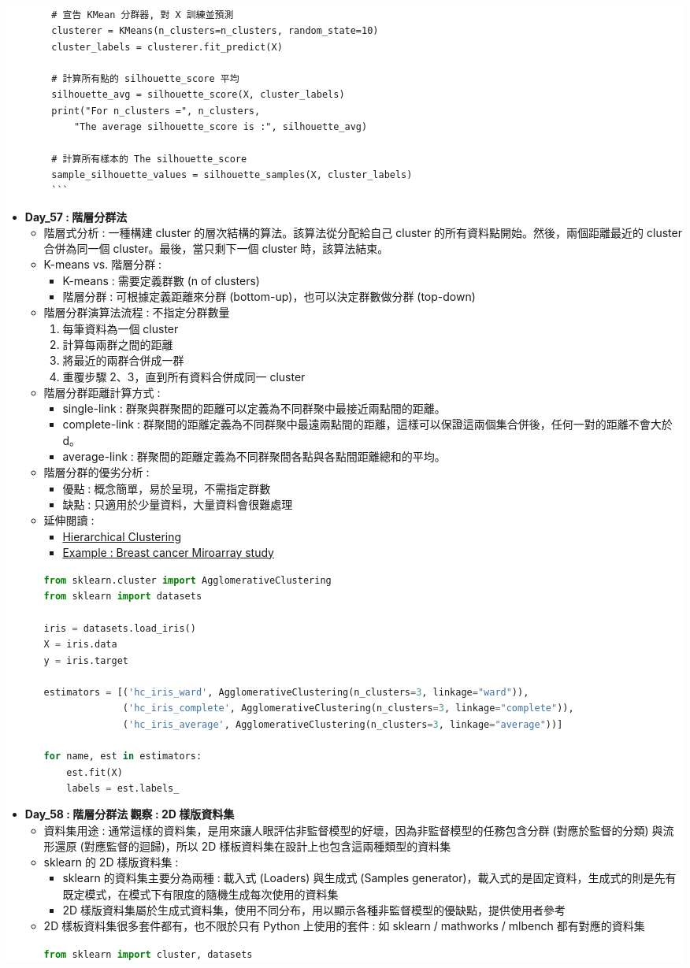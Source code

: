             # 宣告 KMean 分群器, 對 X 訓練並預測
            clusterer = KMeans(n_clusters=n_clusters, random_state=10)
            cluster_labels = clusterer.fit_predict(X)

            # 計算所有點的 silhouette_score 平均
            silhouette_avg = silhouette_score(X, cluster_labels)
            print("For n_clusters =", n_clusters,
                "The average silhouette_score is :", silhouette_avg)

            # 計算所有樣本的 The silhouette_score
            sample_silhouette_values = silhouette_samples(X, cluster_labels)
            ```
* **Day_57 : 階層分群法**
    * 階層式分析 : 一種構建 cluster 的層次結構的算法。該算法從分配給自己 cluster 的所有資料點開始。然後，兩個距離最近的 cluster 合併為同一個 cluster。最後，當只剩下一個 cluster 時，該算法結束。
    * K-means vs. 階層分群 :
        * K-means : 需要定義群數 (n of clusters)
        * 階層分群 : 可根據定義距離來分群 (bottom-up)，也可以決定群數做分群 (top-down)
    * 階層分群演算法流程 : 不指定分群數量
        1. 每筆資料為一個 cluster
        2. 計算每兩群之間的距離
        3. 將最近的兩群合併成一群
        4. 重覆步驟 2、3，直到所有資料合併成同一 cluster
    * 階層分群距離計算方式 :
        * single-link : 群聚與群聚間的距離可以定義為不同群聚中最接近兩點間的距離。
        * complete-link : 群聚間的距離定義為不同群聚中最遠兩點間的距離，這樣可以保證這兩個集合併後，任何一對的距離不會大於 d。
        * average-link : 群聚間的距離定義為不同群聚間各點與各點間距離總和的平均。
    * 階層分群的優劣分析 :
        * 優點 : 概念簡單，易於呈現，不需指定群數
        * 缺點 : 只適用於少量資料，大量資料會很難處理
    * 延伸閱讀 :
        * [Hierarchical Clustering](https://www.youtube.com/watch?v=Tuuc9Y06tAc)
        * [Example : Breast cancer Miroarray study](https://www.youtube.com/watch?v=yUJcTpWNY_o)
        ```py
        from sklearn.cluster import AgglomerativeClustering
        from sklearn import datasets

        iris = datasets.load_iris()
        X = iris.data
        y = iris.target

        estimators = [('hc_iris_ward', AgglomerativeClustering(n_clusters=3, linkage="ward")),
                      ('hc_iris_complete', AgglomerativeClustering(n_clusters=3, linkage="complete")),
                      ('hc_iris_average', AgglomerativeClustering(n_clusters=3, linkage="average"))]
        
        for name, est in estimators:
            est.fit(X)
            labels = est.labels_
        ```
* **Day_58 : 階層分群法 觀察 : 2D 樣版資料集**
    * 資料集用途 : 通常這樣的資料集，是用來讓人眼評估非監督模型的好壞，因為非監督模型的任務包含分群 (對應於監督的分類) 與流形還原 (對應監督的迴歸)，所以 2D 樣板資料集在設計上也包含這兩種類型的資料集
    * sklearn 的 2D 樣版資料集 : 
        * sklearn 的資料集主要分為兩種 : 載入式 (Loaders) 與生成式 (Samples generator)，載入式的是固定資料，生成式的則是先有既定模式，在模式下有限度的隨機生成每次使用的資料集
        * 2D 樣版資料集屬於生成式資料集，使用不同分布，用以顯示各種非監督模型的優缺點，提供使用者參考
    * 2D 樣板資料集很多套件都有，也不限於只有 Python 上使用的套件 : 如 sklearn / mathworks / mlbench 都有對應的資料集
        ```py
        from sklearn import cluster, datasets